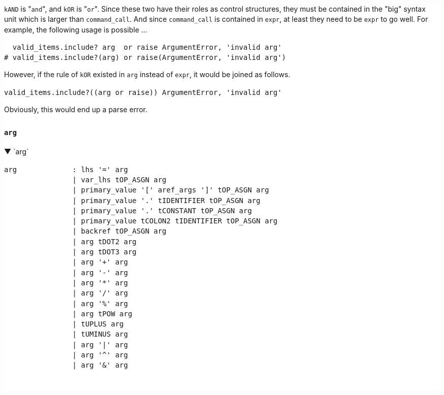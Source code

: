 
`kAND` is "`and`", and `kOR` is "`or`".
Since these two have their roles as control structures,
they must be contained in the "big" syntax unit which is larger than `command_call`.
And since `command_call` is contained in `expr`,
at least they need to be `expr` to go well.
For example, the following usage is possible ...


<pre class="emlist">
  valid_items.include? arg  or raise ArgumentError, 'invalid arg'
# valid_items.include?(arg) or raise(ArgumentError, 'invalid arg')
</pre>


However, if the rule of `kOR` existed in `arg` instead of `expr`,
it would be joined as follows.


<pre class="emlist">
valid_items.include?((arg or raise)) ArgumentError, 'invalid arg'
</pre>


Obviously, this would end up a parse error.




### `arg`


<p class="caption">▼ `arg` </p>
<pre class="longlist">
arg             : lhs '=' arg
                | var_lhs tOP_ASGN arg
                | primary_value '[' aref_args ']' tOP_ASGN arg
                | primary_value '.' tIDENTIFIER tOP_ASGN arg
                | primary_value '.' tCONSTANT tOP_ASGN arg
                | primary_value tCOLON2 tIDENTIFIER tOP_ASGN arg
                | backref tOP_ASGN arg
                | arg tDOT2 arg
                | arg tDOT3 arg
                | arg '+' arg
                | arg '-' arg
                | arg '*' arg
                | arg '/' arg
                | arg '%' arg
                | arg tPOW arg
                | tUPLUS arg
                | tUMINUS arg
                | arg '|' arg
                | arg '^' arg
                | arg '&' arg